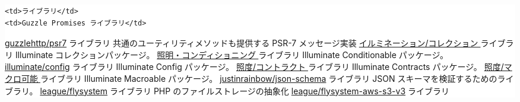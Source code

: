     <td>ライブラリ</td>
    <td>Guzzle Promises ライブラリ</td>
  </tr>
  <tr>
    <td>
      <a href="https://github.com/guzzle/psr7.git">guzzlehttp/psr7</a>
    </td>
    <td>ライブラリ</td>
    <td>共通のユーティリティメソッドも提供する PSR-7 メッセージ実装</td>
  </tr>
  <tr>
    <td>
      <a href="https://github.com/illuminate/collections.git"> イルミネーション/コレクション </a>
    </td>
    <td>ライブラリ</td>
    <td>Illuminate コレクションパッケージ。</td>
  </tr>
  <tr>
    <td>
      <a href="https://github.com/illuminate/conditionable.git"> 照明・コンディショニング </a>
    </td>
    <td>ライブラリ</td>
    <td>Illuminate Conditionable パッケージ。</td>
  </tr>
  <tr>
    <td>
      <a href="https://github.com/illuminate/config.git">illuminate/config</a>
    </td>
    <td>ライブラリ</td>
    <td>Illuminate Config パッケージ。</td>
  </tr>
  <tr>
    <td>
      <a href="https://github.com/illuminate/contracts.git"> 照度/コントラクト </a>
    </td>
    <td>ライブラリ</td>
    <td>Illuminate Contracts パッケージ。</td>
  </tr>
  <tr>
    <td>
      <a href="https://github.com/illuminate/macroable.git"> 照度/マクロ可能 </a>
    </td>
    <td>ライブラリ</td>
    <td>Illuminate Macroable パッケージ。</td>
  </tr>
  <tr>
    <td>
      <a href="https://github.com/jsonrainbow/json-schema.git">justinrainbow/json-schema</a>
    </td>
    <td>ライブラリ</td>
    <td>JSON スキーマを検証するためのライブラリ。</td>
  </tr>
  <tr>
    <td>
      <a href="https://github.com/thephpleague/flysystem.git">league/flysystem</a>
    </td>
    <td>ライブラリ</td>
    <td>PHP のファイルストレージの抽象化</td>
  </tr>
  <tr>
    <td>
      <a href="https://github.com/thephpleague/flysystem-aws-s3-v3.git">league/flysystem-aws-s3-v3</a>
    </td>
    <td>ライブラリ</td>